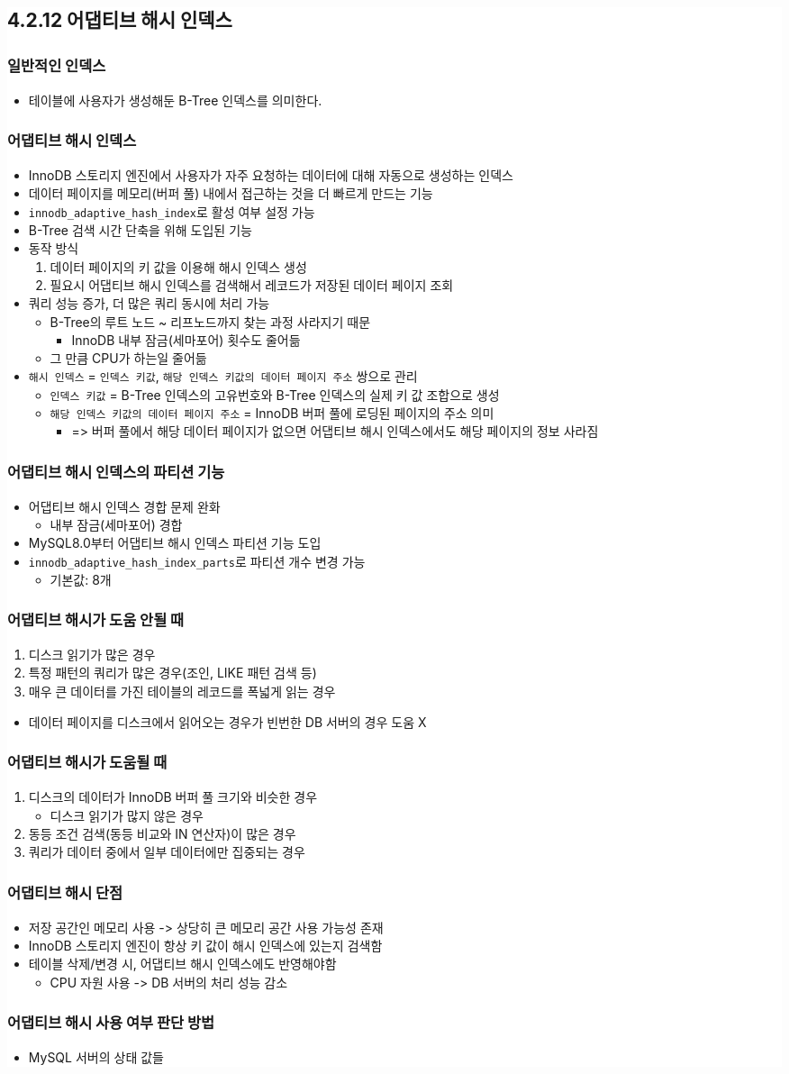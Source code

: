 ## 4.2.12 어댑티브 해시 인덱스

### 일반적인 인덱스
- 테이블에 사용자가 생성해둔 B-Tree 인덱스를 의미한다.

### 어댑티브 해시 인덱스
- InnoDB 스토리지 엔진에서 사용자가 자주 요청하는 데이터에 대해 자동으로 생성하는 인덱스
- 데이터 페이지를 메모리(버퍼 풀) 내에서 접근하는 것을 더 빠르게 만드는 기능
- `innodb_adaptive_hash_index`로 활성 여부 설정 가능
- B-Tree 검색 시간 단축을 위해 도입된 기능
- 동작 방식
    1. 데이터 페이지의 키 값을 이용해 해시 인덱스 생성
    2. 필요시 어댑티브 해시 인덱스를 검색해서 레코드가 저장된 데이터 페이지 조회
- 쿼리 성능 증가, 더 많은 쿼리 동시에 처리 가능
    - B-Tree의 루트 노드 ~ 리프노드까지 찾는 과정 사라지기 때문
        - InnoDB 내부 잠금(세마포어) 횟수도 줄어듦
    - 그 만큼 CPU가 하는일 줄어듦
- `해시 인덱스` = `인덱스 키값`, `해당 인덱스 키값의 데이터 페이지 주소` 쌍으로 관리
    - `인덱스 키값` = B-Tree 인덱스의 고유번호와 B-Tree 인덱스의 실제 키 값 조합으로 생성
    -  `해당 인덱스 키값의 데이터 페이지 주소` = InnoDB 버퍼 풀에 로딩된 페이지의 주소 의미
        - => 버퍼 풀에서 해당 데이터 페이지가 없으면 어댑티브 해시 인덱스에서도 해당 페이지의 정보 사라짐

### 어댑티브 해시 인덱스의 파티션 기능
- 어댑티브 해시 인덱스 경합 문제 완화
    - 내부 잠금(세마포어) 경합
- MySQL8.0부터 어댑티브 해시 인덱스 파티션 기능 도입
- `innodb_adaptive_hash_index_parts`로 파티션 개수 변경 가능
    - 기본값: 8개

### 어댑티브 해시가 도움 안될 때
1. 디스크 읽기가 많은 경우
2. 특정 패턴의 쿼리가 많은 경우(조인, LIKE 패턴 검색 등)
3. 매우 큰 데이터를 가진 테이블의 레코드를 폭넓게 읽는 경우
- 데이터 페이지를 디스크에서 읽어오는 경우가 빈번한 DB 서버의 경우 도움 X

### 어댑티브 해시가 도움될 때
1. 디스크의 데이터가 InnoDB 버퍼 풀 크기와 비슷한 경우
    - 디스크 읽기가 많지 않은 경우
2. 동등 조건 검색(동등 비교와 IN 연산자)이 많은 경우
3. 쿼리가 데이터 중에서 일부 데이터에만 집중되는 경우

### 어댑티브 해시 단점
- 저장 공간인 메모리 사용 -> 상당히 큰 메모리 공간 사용 가능성 존재
- InnoDB 스토리지 엔진이 항상 키 값이 해시 인덱스에 있는지 검색함
- 테이블 삭제/변경 시, 어댑티브 해시 인덱스에도 반영해야함
    - CPU 자원 사용 -> DB 서버의 처리 성능 감소

### 어댑티브 해시 사용 여부 판단 방법
- MySQL 서버의 상태 값들 

